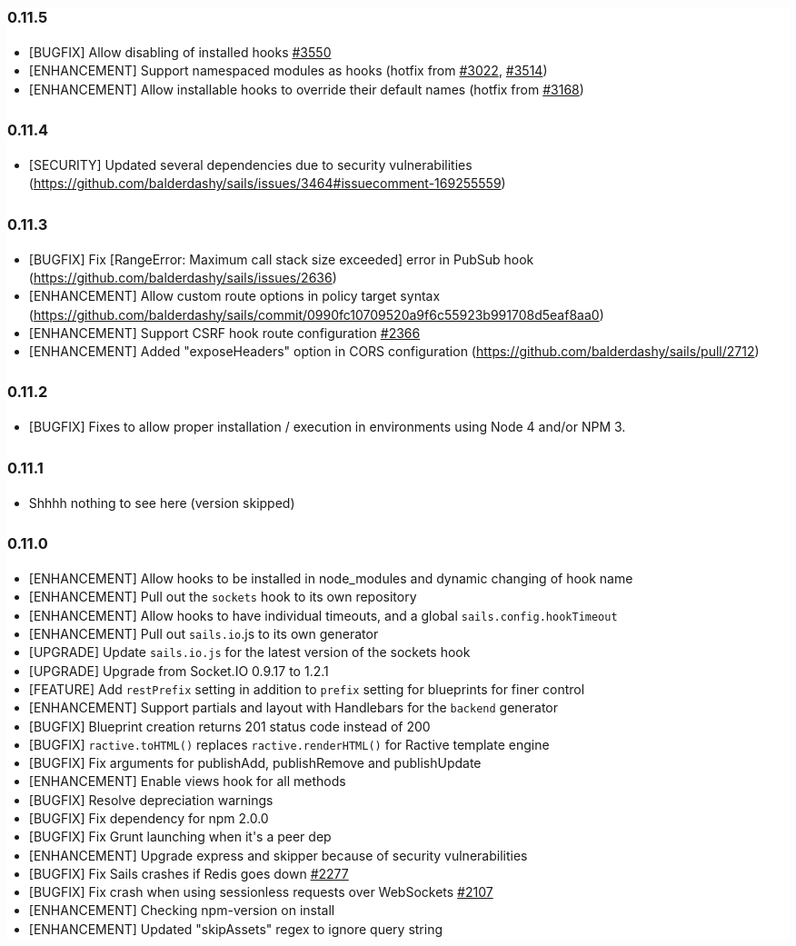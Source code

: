 ### 0.11.5

* [BUGFIX] Allow disabling of installed hooks [#3550](https://github.com/balderdashy/sails/pull/3550)
* [ENHANCEMENT] Support namespaced modules as hooks (hotfix from [#3022](https://github.com/balderdashy/sails/issues/3022), [#3514](https://github.com/balderdashy/sails/pull/3514))
* [ENHANCEMENT] Allow installable hooks to override their default names (hotfix from [#3168](https://github.com/balderdashy/sails/pull/3168))

### 0.11.4

* [SECURITY] Updated several dependencies due to security vulnerabilities (https://github.com/balderdashy/sails/issues/3464#issuecomment-169255559)

### 0.11.3

* [BUGFIX] Fix [RangeError: Maximum call stack size exceeded] error in PubSub hook (https://github.com/balderdashy/sails/issues/2636)
* [ENHANCEMENT] Allow custom route options in policy target syntax (https://github.com/balderdashy/sails/commit/0990fc10709520a9f6c55923b991708d5eaf8aa0)
* [ENHANCEMENT] Support CSRF hook route configuration [#2366](https://github.com/balderdashy/sails/issues/2366)
* [ENHANCEMENT] Added "exposeHeaders" option in CORS configuration (https://github.com/balderdashy/sails/pull/2712)

### 0.11.2

* [BUGFIX] Fixes to allow proper installation / execution in environments using Node 4 and/or NPM 3.

### 0.11.1

* Shhhh nothing to see here (version skipped)

### 0.11.0

* [ENHANCEMENT] Allow hooks to be installed in node_modules and dynamic changing of hook name
* [ENHANCEMENT] Pull out the `sockets` hook to its own repository
* [ENHANCEMENT] Allow hooks to have individual timeouts, and a global `sails.config.hookTimeout`
* [ENHANCEMENT] Pull out `sails.io`.js to its own generator
* [UPGRADE] Update `sails.io.js` for the latest version of the sockets hook
* [UPGRADE] Upgrade from Socket.IO 0.9.17 to 1.2.1
* [FEATURE] Add `restPrefix` setting in addition to `prefix` setting for blueprints for finer control
* [ENHANCEMENT] Support partials and layout with Handlebars for the `backend` generator
* [BUGFIX] Blueprint creation returns 201 status code instead of 200
* [BUGFIX] `ractive.toHTML()` replaces `ractive.renderHTML()` for Ractive template engine
* [BUGFIX] Fix arguments for publishAdd, publishRemove and publishUpdate
* [ENHANCEMENT] Enable views hook for all methods
* [BUGFIX] Resolve depreciation warnings
* [BUGFIX] Fix dependency for npm 2.0.0
* [BUGFIX] Fix Grunt launching when it's a peer dep
* [ENHANCEMENT] Upgrade express and skipper because of security vulnerabilities
* [BUGFIX] Fix Sails crashes if Redis goes down [#2277](https://github.com/balderdashy/sails/pull/2277)
* [BUGFIX] Fix crash when using sessionless requests over WebSockets [#2107](https://github.com/balderdashy/sails/pull/2107)
* [ENHANCEMENT] Checking npm-version on install
* [ENHANCEMENT] Updated "skipAssets" regex to ignore query string
